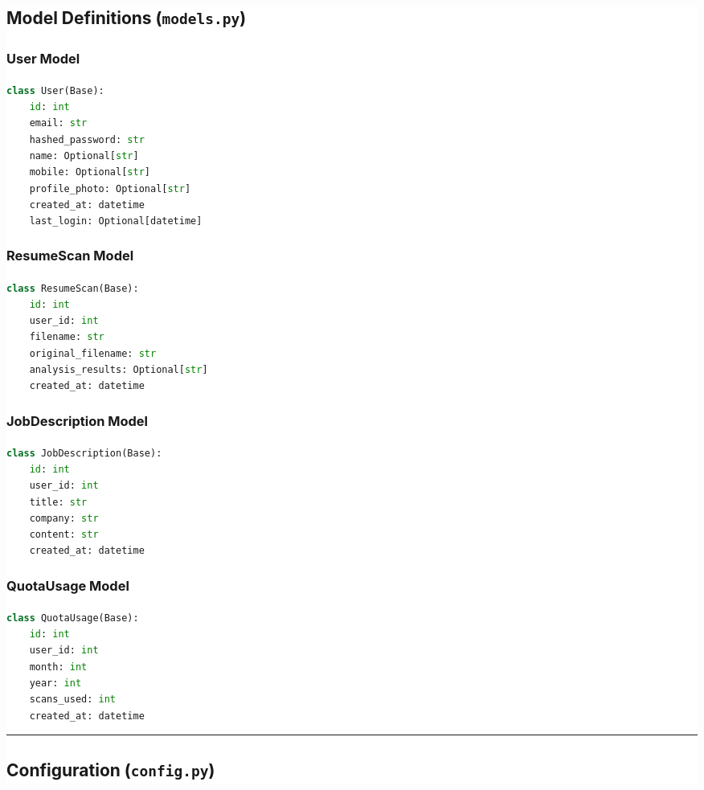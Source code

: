 ## Model Definitions (`models.py`)

### User Model
```python
class User(Base):
    id: int
    email: str
    hashed_password: str
    name: Optional[str]
    mobile: Optional[str]
    profile_photo: Optional[str]
    created_at: datetime
    last_login: Optional[datetime]
```

### ResumeScan Model
```python
class ResumeScan(Base):
    id: int
    user_id: int
    filename: str
    original_filename: str
    analysis_results: Optional[str]
    created_at: datetime
```

### JobDescription Model
```python
class JobDescription(Base):
    id: int
    user_id: int
    title: str
    company: str
    content: str
    created_at: datetime
```

### QuotaUsage Model
```python
class QuotaUsage(Base):
    id: int
    user_id: int
    month: int
    year: int
    scans_used: int
    created_at: datetime
```

---

## Configuration (`config.py`)
